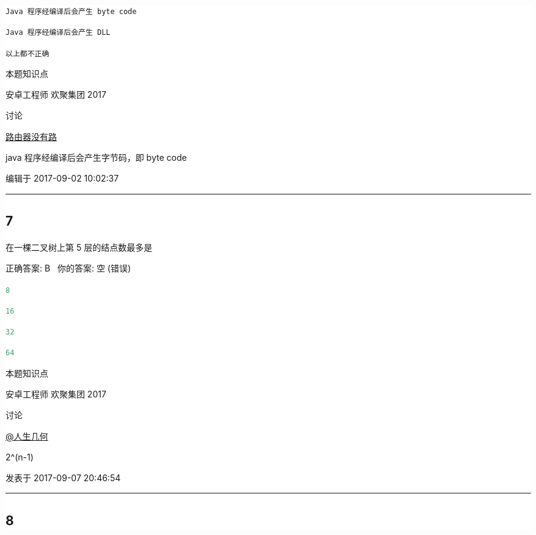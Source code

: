 ```cpp
Java 程序经编译后会产生 byte code
```

```cpp
Java 程序经编译后会产生 DLL
```

```cpp
以上都不正确
```

本题知识点

安卓工程师 欢聚集团 2017

讨论

[路由器没有路](https://www.nowcoder.com/profile/3369702)

java 程序经编译后会产生字节码，即 byte code

编辑于 2017-09-02 10:02:37

* * *

## 7

在一棵二叉树上第 5 层的结点数最多是

正确答案: B   你的答案: 空 (错误)

```cpp
8
```

```cpp
16
```

```cpp
32
```

```cpp
64
```

本题知识点

安卓工程师 欢聚集团 2017

讨论

[@人生几何](https://www.nowcoder.com/profile/6352523)

2^(n-1)

发表于 2017-09-07 20:46:54

* * *

## 8

